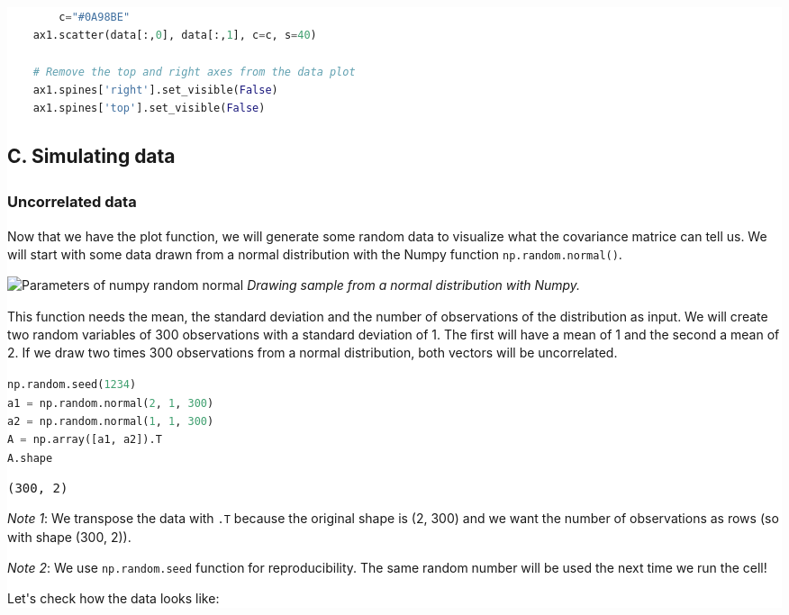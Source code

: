 ```python
        c="#0A98BE"
    ax1.scatter(data[:,0], data[:,1], c=c, s=40)
    
    # Remove the top and right axes from the data plot
    ax1.spines['right'].set_visible(False)
    ax1.spines['top'].set_visible(False)
```


  
## C. Simulating data

### Uncorrelated data

Now that we have the plot function, we will generate some random data to visualize what the covariance matrice can tell us. We will start with some data drawn from a normal distribution with the Numpy function `np.random.normal()`.

<img src="../../assets/images/Preprocessing-for-deep-learning/np.random.normal.png" width="400" alt="Parameters of numpy random normal" title="Parameters of Numpy random normal.">
<em>Drawing sample from a normal distribution with Numpy.</em>

This function needs the mean, the standard deviation and the number of observations of the distribution as input. We will create two random variables of 300 observations with a standard deviation of 1. The first will have a mean of 1 and the second a mean of 2. If we draw two times 300 observations from a normal distribution, both vectors will be uncorrelated.


  


```python
np.random.seed(1234)
a1 = np.random.normal(2, 1, 300)
a2 = np.random.normal(1, 1, 300)
A = np.array([a1, a2]).T
A.shape
```


<pre class='output'>
(300, 2)
</pre>






  
*Note 1*:  We transpose the data with `.T` because the original shape is (2, 300) and we want the number of observations as rows (so with shape (300, 2)).

*Note 2*: We use `np.random.seed` function for reproducibility. The same random number will be used the next time we run the cell!

Let's check how the data looks like:


  

